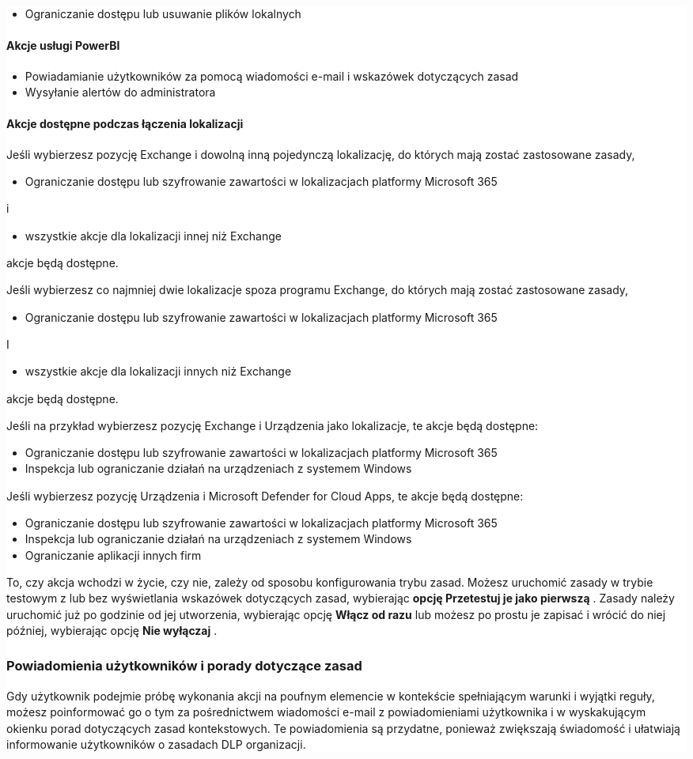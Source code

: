 - Ograniczanie dostępu lub usuwanie plików lokalnych

#### <a name="powerbi-actions"></a>Akcje usługi PowerBI

- Powiadamianie użytkowników za pomocą wiadomości e-mail i wskazówek dotyczących zasad
- Wysyłanie alertów do administratora

#### <a name="actions-available-when-you-combine-locations"></a>Akcje dostępne podczas łączenia lokalizacji

Jeśli wybierzesz pozycję Exchange i dowolną inną pojedynczą lokalizację, do których mają zostać zastosowane zasady,

- Ograniczanie dostępu lub szyfrowanie zawartości w lokalizacjach platformy Microsoft 365

i

- wszystkie akcje dla lokalizacji innej niż Exchange

akcje będą dostępne.

Jeśli wybierzesz co najmniej dwie lokalizacje spoza programu Exchange, do których mają zostać zastosowane zasady,

- Ograniczanie dostępu lub szyfrowanie zawartości w lokalizacjach platformy Microsoft 365

I

- wszystkie akcje dla lokalizacji innych niż Exchange 

akcje będą dostępne.

Jeśli na przykład wybierzesz pozycję Exchange i Urządzenia jako lokalizacje, te akcje będą dostępne:

- Ograniczanie dostępu lub szyfrowanie zawartości w lokalizacjach platformy Microsoft 365
- Inspekcja lub ograniczanie działań na urządzeniach z systemem Windows

Jeśli wybierzesz pozycję Urządzenia i Microsoft Defender for Cloud Apps, te akcje będą dostępne:

- Ograniczanie dostępu lub szyfrowanie zawartości w lokalizacjach platformy Microsoft 365
- Inspekcja lub ograniczanie działań na urządzeniach z systemem Windows
- Ograniczanie aplikacji innych firm

To, czy akcja wchodzi w życie, czy nie, zależy od sposobu konfigurowania trybu zasad. Możesz uruchomić zasady w trybie testowym z lub bez wyświetlania wskazówek dotyczących zasad, wybierając **opcję Przetestuj je jako pierwszą** . Zasady należy uruchomić już po godzinie od jej utworzenia, wybierając opcję **Włącz od razu** lub możesz po prostu je zapisać i wrócić do niej później, wybierając opcję **Nie wyłączaj** . 





### <a name="user-notifications-and-policy-tips"></a>Powiadomienia użytkowników i porady dotyczące zasad





Gdy użytkownik podejmie próbę wykonania akcji na poufnym elemencie w kontekście spełniającym warunki i wyjątki reguły, możesz poinformować go o tym za pośrednictwem wiadomości e-mail z powiadomieniami użytkownika i w wyskakującym okienku porad dotyczących zasad kontekstowych. Te powiadomienia są przydatne, ponieważ zwiększają świadomość i ułatwiają informowanie użytkowników o zasadach DLP organizacji.
